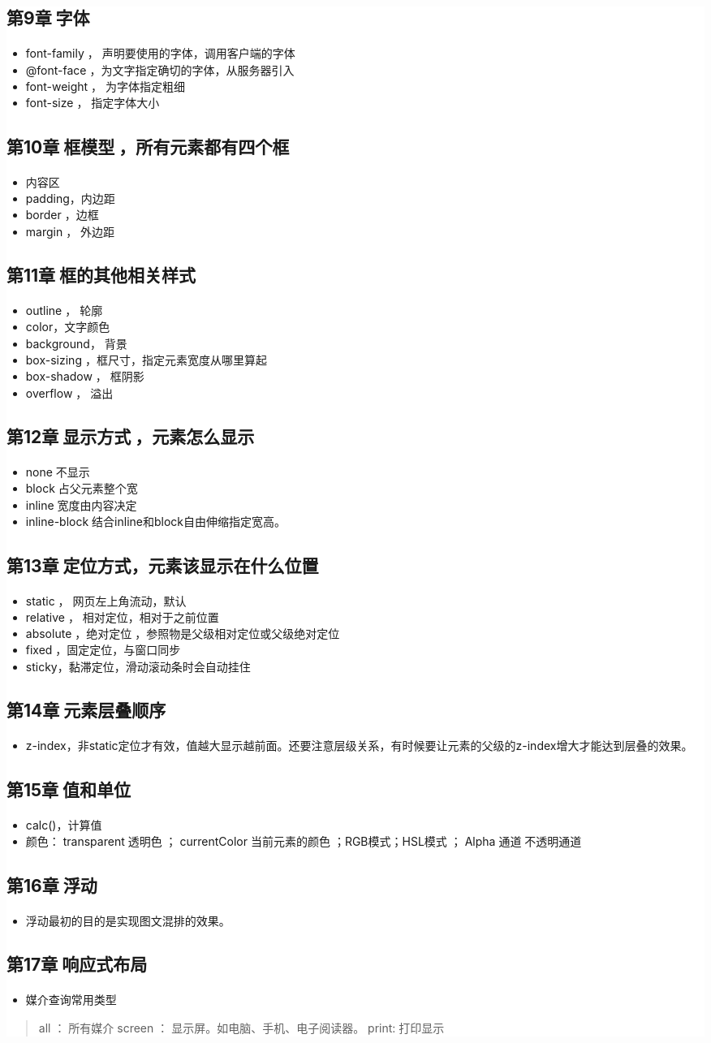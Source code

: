 ## 第9章 字体
- font-family ， 声明要使用的字体，调用客户端的字体
- @font-face ，为文字指定确切的字体，从服务器引入
- font-weight ， 为字体指定粗细
- font-size ， 指定字体大小
## 第10章 框模型 ，所有元素都有四个框

- 内容区
- padding，内边距
- border ，边框
- margin ， 外边距
## 第11章 框的其他相关样式
- outline ， 轮廓
- color，文字颜色
- background， 背景
- box-sizing ，框尺寸，指定元素宽度从哪里算起
- box-shadow ， 框阴影
- overflow ， 溢出
## 第12章 显示方式 ，元素怎么显示
- none 不显示 
-  block 占父元素整个宽
-  inline 宽度由内容决定
- inline-block 结合inline和block自由伸缩指定宽高。
## 第13章 定位方式，元素该显示在什么位置
- static ， 网页左上角流动，默认
- relative ， 相对定位，相对于之前位置
- absolute ，绝对定位 ，参照物是父级相对定位或父级绝对定位
- fixed ，固定定位，与窗口同步
- sticky，黏滞定位，滑动滚动条时会自动挂住
## 第14章 元素层叠顺序
- z-index，非static定位才有效，值越大显示越前面。还要注意层级关系，有时候要让元素的父级的z-index增大才能达到层叠的效果。
## 第15章 值和单位
- calc()，计算值
- 颜色： transparent 透明色 ； currentColor 当前元素的颜色 ；RGB模式；HSL模式 ； Alpha 通道 不透明通道
## 第16章 浮动

- 浮动最初的目的是实现图文混排的效果。
## 第17章  响应式布局
- 媒介查询常用类型
>all ： 所有媒介
>screen ： 显示屏。如电脑、手机、电子阅读器。
> print: 打印显示
